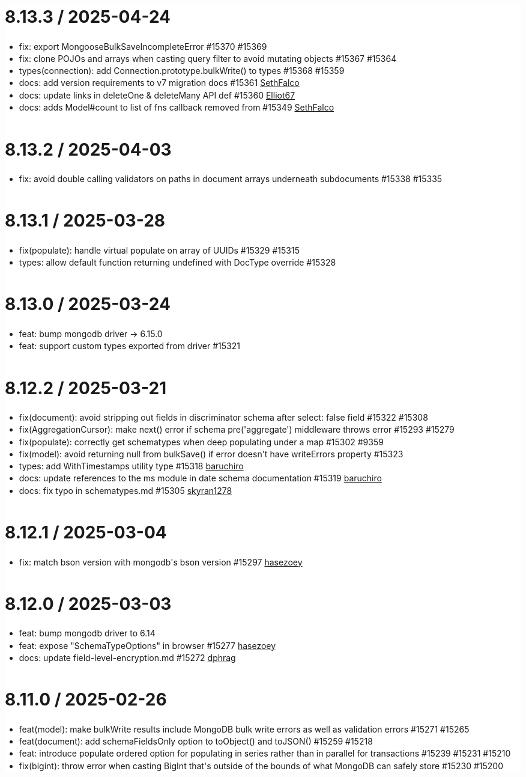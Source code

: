 8.13.3 / 2025-04-24
===================
 * fix: export MongooseBulkSaveIncompleteError #15370 #15369
 * fix: clone POJOs and arrays when casting query filter to avoid mutating objects #15367 #15364
 * types(connection): add Connection.prototype.bulkWrite() to types #15368 #15359
 * docs: add version requirements to v7 migration docs #15361 [SethFalco](https://github.com/SethFalco)
 * docs: update links in deleteOne & deleteMany API def #15360 [Elliot67](https://github.com/Elliot67)
 * docs: adds Model#count to list of fns callback removed from #15349 [SethFalco](https://github.com/SethFalco)

8.13.2 / 2025-04-03
===================
 * fix: avoid double calling validators on paths in document arrays underneath subdocuments #15338 #15335

8.13.1 / 2025-03-28
===================
 * fix(populate): handle virtual populate on array of UUIDs #15329 #15315
 * types: allow default function returning undefined with DocType override #15328

8.13.0 / 2025-03-24
===================
 * feat: bump mongodb driver -> 6.15.0
 * feat: support custom types exported from driver #15321

8.12.2 / 2025-03-21
===================
 * fix(document): avoid stripping out fields in discriminator schema after select: false field #15322 #15308
 * fix(AggregationCursor): make next() error if schema pre('aggregate') middleware throws error #15293 #15279
 * fix(populate): correctly get schematypes when deep populating under a map #15302 #9359
 * fix(model): avoid returning null from bulkSave() if error doesn't have writeErrors property #15323
 * types: add WithTimestamps utility type #15318 [baruchiro](https://github.com/baruchiro)
 * docs: update references to the ms module in date schema documentation #15319 [baruchiro](https://github.com/baruchiro)
 * docs: fix typo in schematypes.md #15305 [skyran1278](https://github.com/skyran1278)

8.12.1 / 2025-03-04
===================
 * fix: match bson version with mongodb's bson version #15297 [hasezoey](https://github.com/hasezoey)

8.12.0 / 2025-03-03
===================
 * feat: bump mongodb driver to 6.14
 * feat: expose "SchemaTypeOptions" in browser #15277 [hasezoey](https://github.com/hasezoey)
 * docs: update field-level-encryption.md #15272 [dphrag](https://github.com/dphrag)

8.11.0 / 2025-02-26
===================
 * feat(model): make bulkWrite results include MongoDB bulk write errors as well as validation errors #15271 #15265
 * feat(document): add schemaFieldsOnly option to toObject() and toJSON() #15259 #15218
 * feat: introduce populate ordered option for populating in series rather than in parallel for transactions #15239 #15231 #15210
 * fix(bigint): throw error when casting BigInt that's outside of the bounds of what MongoDB can safely store #15230 #15200
